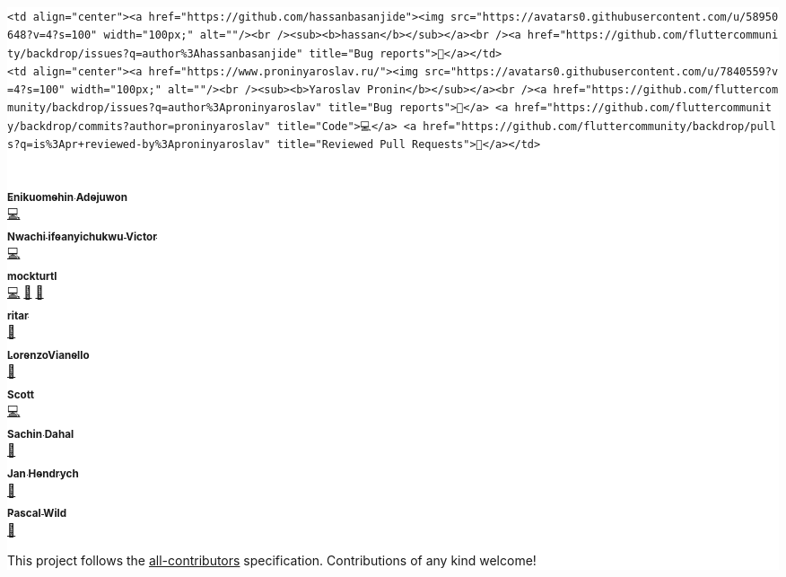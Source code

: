     <td align="center"><a href="https://github.com/hassanbasanjide"><img src="https://avatars0.githubusercontent.com/u/58950648?v=4?s=100" width="100px;" alt=""/><br /><sub><b>hassan</b></sub></a><br /><a href="https://github.com/fluttercommunity/backdrop/issues?q=author%3Ahassanbasanjide" title="Bug reports">🐛</a></td>
    <td align="center"><a href="https://www.proninyaroslav.ru/"><img src="https://avatars0.githubusercontent.com/u/7840559?v=4?s=100" width="100px;" alt=""/><br /><sub><b>Yaroslav Pronin</b></sub></a><br /><a href="https://github.com/fluttercommunity/backdrop/issues?q=author%3Aproninyaroslav" title="Bug reports">🐛</a> <a href="https://github.com/fluttercommunity/backdrop/commits?author=proninyaroslav" title="Code">💻</a> <a href="https://github.com/fluttercommunity/backdrop/pulls?q=is%3Apr+reviewed-by%3Aproninyaroslav" title="Reviewed Pull Requests">👀</a></td>
  </tr>
  <tr>
    <td align="center"><a href="https://github.com/kannel-outis"><img src="https://avatars0.githubusercontent.com/u/32224274?v=4?s=100" width="100px;" alt=""/><br /><sub><b>Enikuomehin Adejuwon</b></sub></a><br /><a href="https://github.com/fluttercommunity/backdrop/commits?author=kannel-outis" title="Code">💻</a></td>
    <td align="center"><a href="https://github.com/farmery"><img src="https://avatars0.githubusercontent.com/u/56759256?v=4?s=100" width="100px;" alt=""/><br /><sub><b>Nwachi ifeanyichukwu Victor</b></sub></a><br /><a href="https://github.com/fluttercommunity/backdrop/commits?author=farmery" title="Code">💻</a></td>
    <td align="center"><a href="https://github.com/mockturtl"><img src="https://avatars0.githubusercontent.com/u/705804?v=4?s=100" width="100px;" alt=""/><br /><sub><b>mockturtl</b></sub></a><br /><a href="https://github.com/fluttercommunity/backdrop/commits?author=mockturtl" title="Code">💻</a> <a href="https://github.com/fluttercommunity/backdrop/commits?author=mockturtl" title="Documentation">📖</a> <a href="https://github.com/fluttercommunity/backdrop/issues?q=author%3Amockturtl" title="Bug reports">🐛</a></td>
    <td align="center"><a href="https://github.com/rtr-dnd"><img src="https://avatars0.githubusercontent.com/u/19490811?v=4?s=100" width="100px;" alt=""/><br /><sub><b>ritar</b></sub></a><br /><a href="https://github.com/fluttercommunity/backdrop/issues?q=author%3Artr-dnd" title="Bug reports">🐛</a></td>
    <td align="center"><a href="https://github.com/LorenzoVianello"><img src="https://avatars0.githubusercontent.com/u/32164824?v=4?s=100" width="100px;" alt=""/><br /><sub><b>LorenzoVianello</b></sub></a><br /><a href="https://github.com/fluttercommunity/backdrop/issues?q=author%3ALorenzoVianello" title="Bug reports">🐛</a></td>
    <td align="center"><a href="https://github.com/ScottMacDougall"><img src="https://avatars0.githubusercontent.com/u/1026653?v=4?s=100" width="100px;" alt=""/><br /><sub><b>Scott</b></sub></a><br /><a href="https://github.com/fluttercommunity/backdrop/commits?author=ScottMacDougall" title="Code">💻</a></td>
    <td align="center"><a href="https://github.com/sachin-dahal"><img src="https://avatars.githubusercontent.com/u/56621935?v=4?s=100" width="100px;" alt=""/><br /><sub><b>Sachin Dahal</b></sub></a><br /><a href="https://github.com/fluttercommunity/backdrop/commits?author=sachin-dahal" title="Documentation">📖</a></td>
  </tr>
  <tr>
    <td align="center"><a href="https://github.com/hendrychjan"><img src="https://avatars.githubusercontent.com/u/61143018?v=4?s=100" width="100px;" alt=""/><br /><sub><b>Jan Hendrych</b></sub></a><br /><a href="https://github.com/fluttercommunity/backdrop/issues?q=author%3Ahendrychjan" title="Bug reports">🐛</a></td>
    <td align="center"><a href="https://www.sportalliance.com/"><img src="https://avatars.githubusercontent.com/u/14974414?v=4?s=100" width="100px;" alt=""/><br /><sub><b>Pascal Wild</b></sub></a><br /><a href="https://github.com/fluttercommunity/backdrop/issues?q=author%3Apascalwild" title="Bug reports">🐛</a></td>
  </tr>
</table>






This project follows the [all-contributors](https://github.com/all-contributors/all-contributors) specification. Contributions of any kind welcome!
